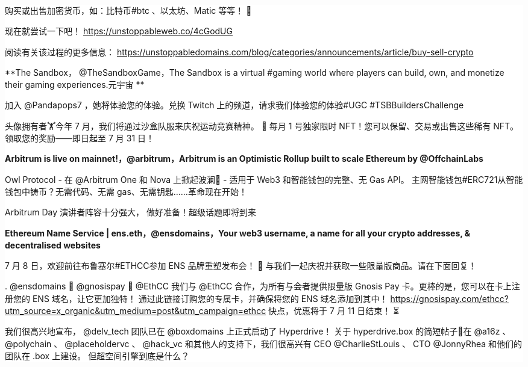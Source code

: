 购买或出售加密货币，如：比特币#btc 、以太坊、Matic 等等！ 🚀

现在就尝试一下吧！ https://unstoppableweb.co/4cGodUG

阅读有关该过程的更多信息： https://unstoppabledomains.com/blog/categories/announcements/article/buy-sell-crypto

**The Sandbox， @TheSandboxGame，The Sandbox is a virtual #gaming world where players can build, own, and monetize their gaming experiences.元宇宙 **

加入
@Pandapops7
 ，她将体验您的体验。兑换 Twitch 上的频道，请求我们体验您的体验#UGC #TSBBuildersChallenge

头像拥有者🏋️今年 7 月，我们将通过沙盒队服来庆祝运动竞赛精神。 🙌
每月 1 号独家限时 NFT！您可以保留、交易或出售这些稀有 NFT。
领取您的奖励——即日起至 7 月 31 日！

**Arbitrum is live on mainnet!，@arbitrum，Arbitrum is an Optimistic Rollup built to scale Ethereum by @OffchainLabs**

Owl Protocol - 在
@Arbitrum
 One 和 Nova 上掀起波澜🌊 - 适用于 Web3 和智能钱包的完整、无 Gas API。
主网智能钱包#ERC721从智能钱包中铸币？无需代码、无需 gas、无需钥匙……革命现在开始！

Arbitrum Day 演讲者阵容十分强大，
做好准备！超级话题即将到来


**Ethereum Name Service | ens.eth，@ensdomains，Your web3 username, a name for all your crypto addresses, & decentralised websites**

7 月 8 日，欢迎前往布鲁塞尔#ETHCC参加 ENS 品牌重塑发布会！ 🎉
与我们一起庆祝并获取一些限量版商品。请在下面回复！

. 
@ensdomains
 🤝 
@gnosispay
 🤝 
@EthCC
我们与
@EthCC
合作，为所有与会者提供限量版 Gnosis Pay 卡。更棒的是，您可以在卡上注册您的 ENS 域名，让它更加独特！
通过此链接订购您的专属卡，并确保将您的 ENS 域名添加到其中！ https://gnosispay.com/ethcc?utm_source=x_organic&utm_medium=post&utm_campaign=ethcc
快点，优惠将于 7 月 11 日结束！ ⏳

我们很高兴地宣布， 
@delv_tech
团队已在
@boxdomains
上正式启动了 Hyperdrive！
关于 hyperdrive​.box 的简短帖子🧵在
@a16z
 、 
@polychain
 、 
@placeholdervc
 、 
@hack_vc
和其他人的支持下，我们很高兴有 CEO 
@CharlieStLouis
 、 CTO 
@JonnyRhea
和他们的团队在 .box 上建设。
但超空间引擎到底是什么？
